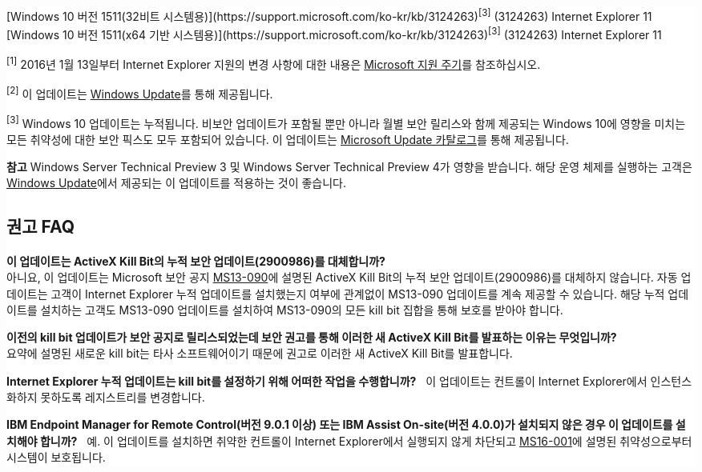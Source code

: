 </td>
</tr>
<tr>
<td style="border:1px solid black;">
[Windows 10 버전 1511(32비트 시스템용)](https://support.microsoft.com/ko-kr/kb/3124263)<sup>[3]</sup>
(3124263)

</td>
<td style="border:1px solid black;">
Internet Explorer 11

</td>
</tr>
<tr>
<td style="border:1px solid black;">
[Windows 10 버전 1511(x64 기반 시스템용)](https://support.microsoft.com/ko-kr/kb/3124263)<sup>[3]</sup>
(3124263)

</td>
<td style="border:1px solid black;">
Internet Explorer 11

</td>
</tr>
</table>
 
<sup>[1]</sup> 2016년 1월 13일부터 Internet Explorer 지원의 변경 사항에 대한 내용은 [Microsoft 지원 주기](https://support.microsoft.com/ko-kr/lifecycle)를 참조하십시오.

<sup>[2]</sup> 이 업데이트는 [Windows Update](https://update.microsoft.com/microsoftupdate/v6/vistadefault.aspx?ln=ko-kr)를 통해 제공됩니다.

<sup>[3]</sup> Windows 10 업데이트는 누적됩니다. 비보안 업데이트가 포함될 뿐만 아니라 월별 보안 릴리스와 함께 제공되는 Windows 10에 영향을 미치는 모든 취약성에 대한 보안 픽스도 모두 포함되어 있습니다. 이 업데이트는 [Microsoft Update 카탈로그](https://catalog.update.microsoft.com/v7/site/home.aspx)를 통해 제공됩니다.

**참고** Windows Server Technical Preview 3 및 Windows Server Technical Preview 4가 영향을 받습니다. 해당 운영 체제를 실행하는 고객은 [Windows Update](https://update.microsoft.com/microsoftupdate/v6/vistadefault.aspx?ln=ko-kr)에서 제공되는 이 업데이트를 적용하는 것이 좋습니다.

권고 FAQ
--------

<span id="sectionToggle3"></span>
**이 업데이트는 ActiveX Kill Bit의 누적 보안 업데이트(2900986)를 대체합니까?**      
아니요, 이 업데이트는 Microsoft 보안 공지 [MS13-090](https://technet.microsoft.com/ko-kr/library/security/ms13-090)에 설명된 ActiveX Kill Bit의 누적 보안 업데이트(2900986)를 대체하지 않습니다. 자동 업데이트는 고객이 Internet Explorer 누적 업데이트를 설치했는지 여부에 관계없이 MS13-090 업데이트를 계속 제공할 수 있습니다. 해당 누적 업데이트를 설치하는 고객도 MS13-090 업데이트를 설치하여 MS13-090의 모든 kill bit 집합을 통해 보호를 받아야 합니다.

**이전의 kill bit 업데이트가 보안 공지로 릴리스되었는데 보안 권고를 통해 이러한 새 ActiveX Kill Bit를 발표하는 이유는 무엇입니까?**    
요약에 설명된 새로운 kill bit는 타사 소프트웨어이기 때문에 권고로 이러한 새 ActiveX Kill Bit를 발표합니다.

**Internet Explorer 누적 업데이트는 kill bit를 설정하기 위해 어떠한 작업을 수행합니까?**     
이 업데이트는 컨트롤이 Internet Explorer에서 인스턴스화하지 못하도록 레지스트리를 변경합니다.

**IBM Endpoint Manager for Remote Control(버전 9.0.1 이상) 또는 IBM Assist On-site(버전 4.0.0)가 설치되지 않은 경우 이 업데이트를 설치해야 합니까?**      
예. 이 업데이트를 설치하면 취약한 컨트롤이 Internet Explorer에서 실행되지 않게 차단되고 [MS16-001](https://go.microsoft.com/fwlink/?linkid=717999)에 설명된 취약성으로부터 시스템이 보호됩니다.

